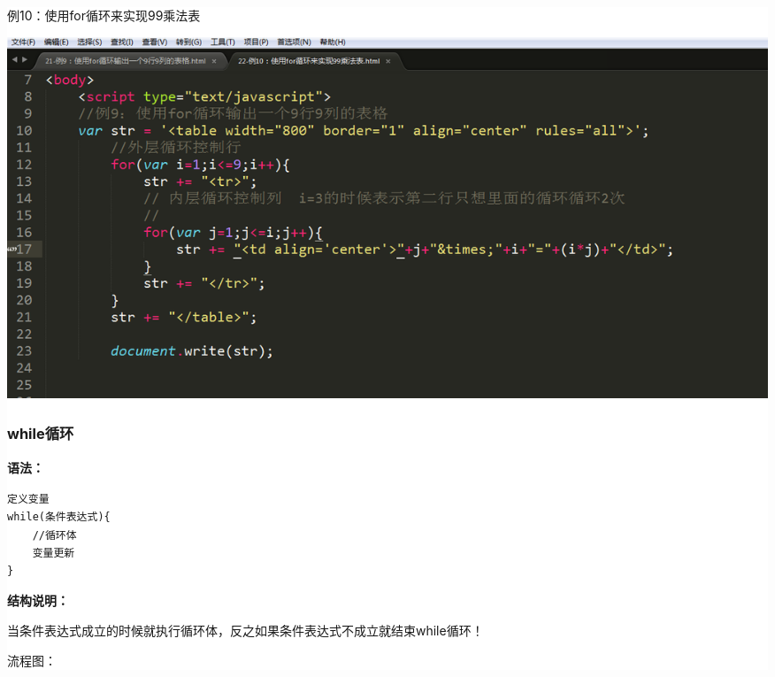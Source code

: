 例10：使用for循环来实现99乘法表

![](media/image77.png)



### while循环

**语法：**

```
定义变量
while(条件表达式){
    //循环体
    变量更新
}
```

**结构说明：**

当条件表达式成立的时候就执行循环体，反之如果条件表达式不成立就结束while循环！

流程图：
